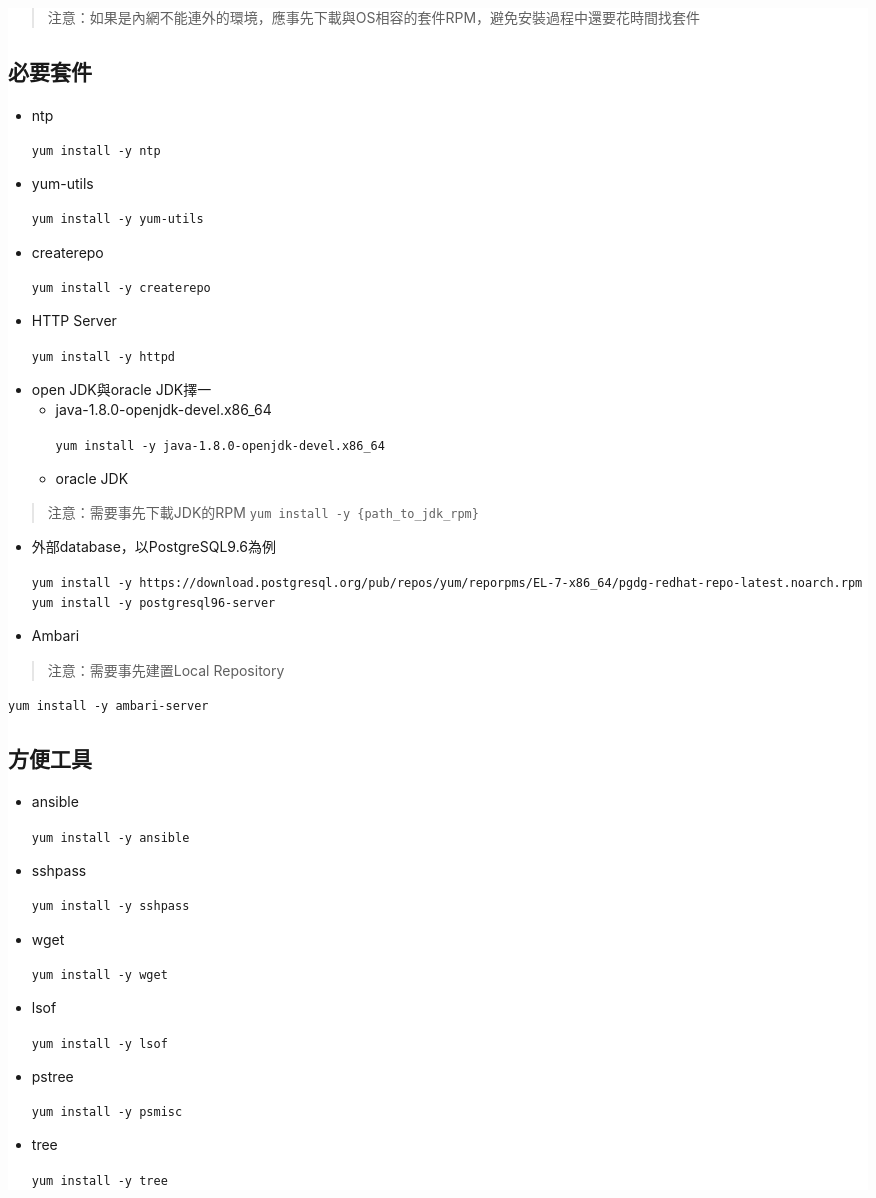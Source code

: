 > 注意：如果是內網不能連外的環境，應事先下載與OS相容的套件RPM，避免安裝過程中還要花時間找套件
## 必要套件
- ntp
  ```
  yum install -y ntp
  ```
- yum-utils
  ```
  yum install -y yum-utils
  ```
- createrepo
  ```
  yum install -y createrepo
  ```
- HTTP Server
  ```
  yum install -y httpd
  ```
- open JDK與oracle JDK擇一
  - java-1.8.0-openjdk-devel.x86_64
    ```
    yum install -y java-1.8.0-openjdk-devel.x86_64
    ```
  - oracle JDK
> 注意：需要事先下載JDK的RPM
    ```
    yum install -y {path_to_jdk_rpm}
    ```
- 外部database，以PostgreSQL9.6為例
  ```
  yum install -y https://download.postgresql.org/pub/repos/yum/reporpms/EL-7-x86_64/pgdg-redhat-repo-latest.noarch.rpm
  yum install -y postgresql96-server
  ```
- Ambari
> 注意：需要事先建置Local Repository
  ```
  yum install -y ambari-server
  ```
 
## 方便工具
- ansible
  ```
  yum install -y ansible
  ```
- sshpass
  ```
  yum install -y sshpass
  ```
- wget
  ```
  yum install -y wget
  ```
- lsof
  ```
  yum install -y lsof
  ```
- pstree
  ```
  yum install -y psmisc
  ```
- tree
  ```
  yum install -y tree
  ```